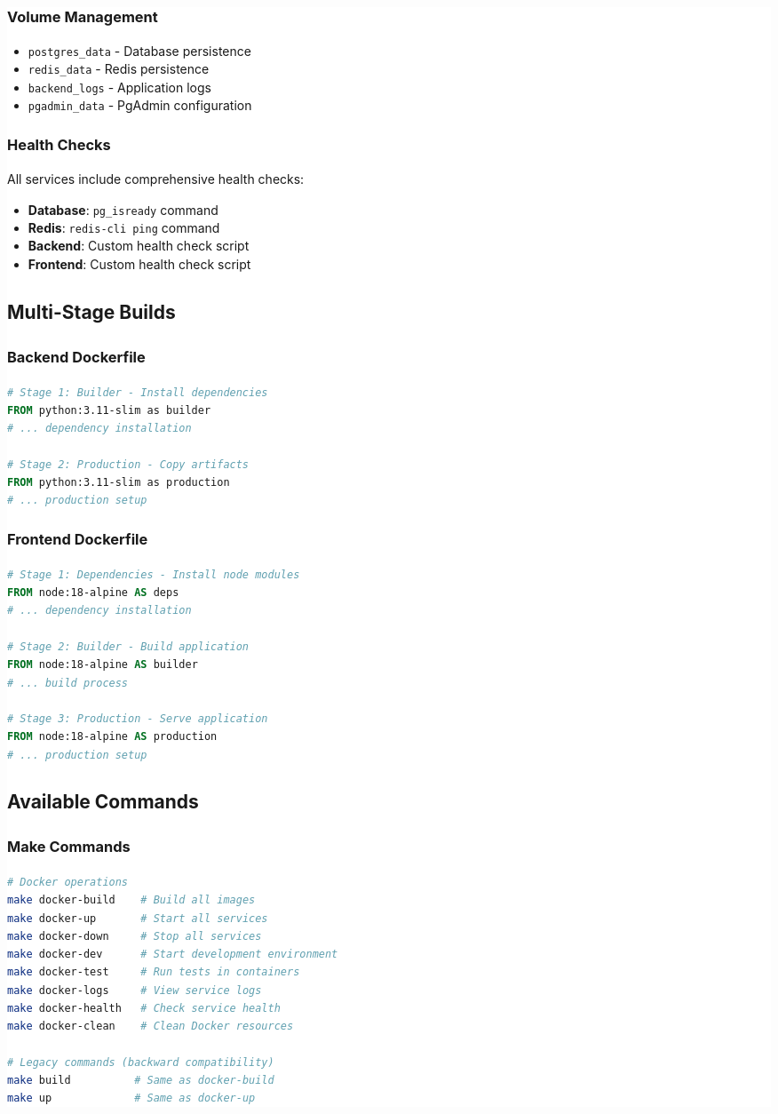 ### Volume Management

- `postgres_data` - Database persistence
- `redis_data` - Redis persistence
- `backend_logs` - Application logs
- `pgadmin_data` - PgAdmin configuration

### Health Checks

All services include comprehensive health checks:

- **Database**: `pg_isready` command
- **Redis**: `redis-cli ping` command
- **Backend**: Custom health check script
- **Frontend**: Custom health check script

## Multi-Stage Builds

### Backend Dockerfile

```dockerfile
# Stage 1: Builder - Install dependencies
FROM python:3.11-slim as builder
# ... dependency installation

# Stage 2: Production - Copy artifacts
FROM python:3.11-slim as production
# ... production setup
```

### Frontend Dockerfile

```dockerfile
# Stage 1: Dependencies - Install node modules
FROM node:18-alpine AS deps
# ... dependency installation

# Stage 2: Builder - Build application
FROM node:18-alpine AS builder
# ... build process

# Stage 3: Production - Serve application
FROM node:18-alpine AS production
# ... production setup
```

## Available Commands

### Make Commands

```bash
# Docker operations
make docker-build    # Build all images
make docker-up       # Start all services
make docker-down     # Stop all services
make docker-dev      # Start development environment
make docker-test     # Run tests in containers
make docker-logs     # View service logs
make docker-health   # Check service health
make docker-clean    # Clean Docker resources

# Legacy commands (backward compatibility)
make build          # Same as docker-build
make up             # Same as docker-up
```